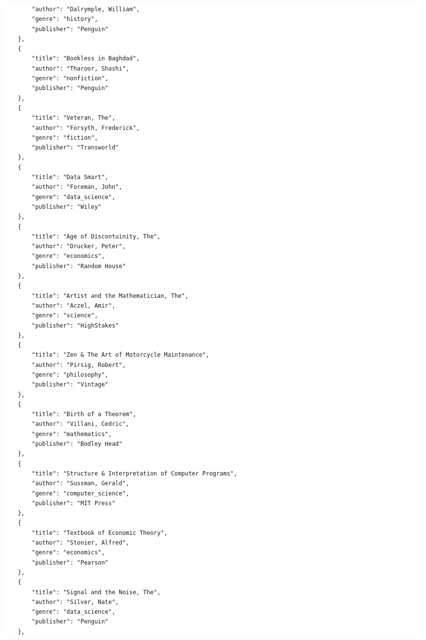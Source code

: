             "author": "Dalrymple, William",
            "genre": "history",
            "publisher": "Penguin"
        },
        {
            "title": "Bookless in Baghdad",
            "author": "Tharoor, Shashi",
            "genre": "nonfiction",
            "publisher": "Penguin"
        },
        {
            "title": "Veteran, The",
            "author": "Forsyth, Frederick",
            "genre": "fiction",
            "publisher": "Transworld"
        },
        {
            "title": "Data Smart",
            "author": "Foreman, John",
            "genre": "data_science",
            "publisher": "Wiley"
        },
        {
            "title": "Age of Discontuinity, The",
            "author": "Drucker, Peter",
            "genre": "economics",
            "publisher": "Random House"
        },
        {
            "title": "Artist and the Mathematician, The",
            "author": "Aczel, Amir",
            "genre": "science",
            "publisher": "HighStakes"
        },
        {
            "title": "Zen & The Art of Motorcycle Maintenance",
            "author": "Pirsig, Robert",
            "genre": "philosophy",
            "publisher": "Vintage"
        },
        {
            "title": "Birth of a Theorem",
            "author": "Villani, Cedric",
            "genre": "mathematics",
            "publisher": "Bodley Head"
        },
        {
            "title": "Structure & Interpretation of Computer Programs",
            "author": "Sussman, Gerald",
            "genre": "computer_science",
            "publisher": "MIT Press"
        },
        {
            "title": "Textbook of Economic Theory",
            "author": "Stonier, Alfred",
            "genre": "economics",
            "publisher": "Pearson"
        },
        {
            "title": "Signal and the Noise, The",
            "author": "Silver, Nate",
            "genre": "data_science",
            "publisher": "Penguin"
        },